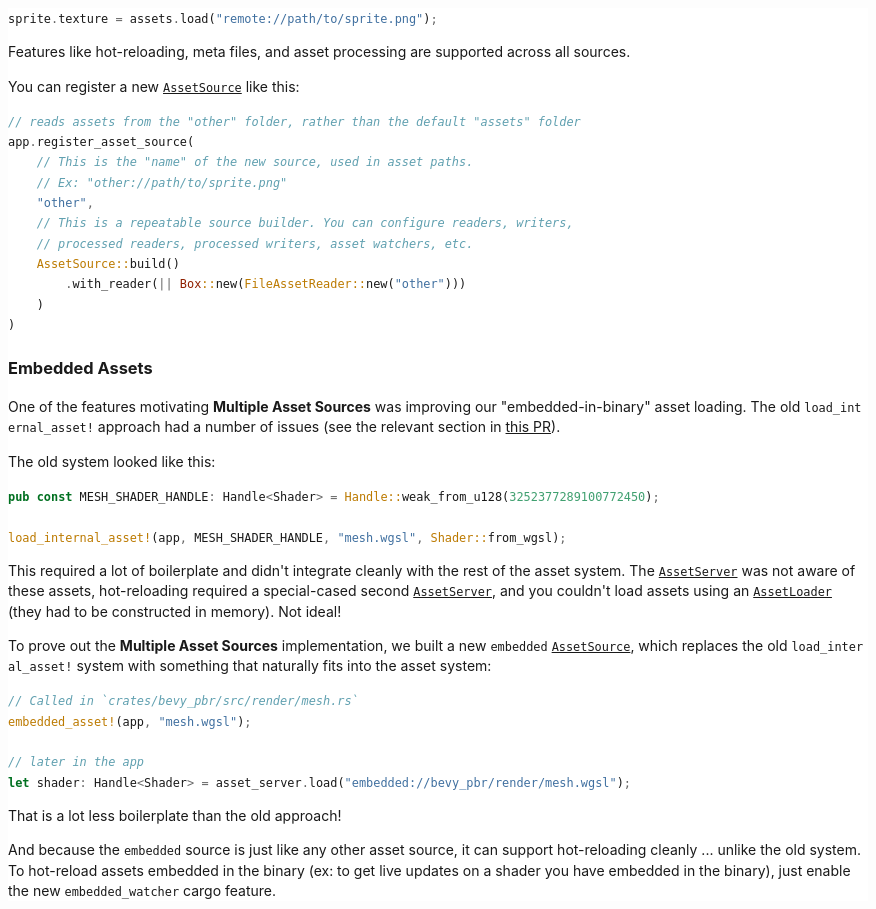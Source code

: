 ```rust
sprite.texture = assets.load("remote://path/to/sprite.png");
```

Features like hot-reloading, meta files, and asset processing are supported across all sources.

You can register a new [`AssetSource`] like this:

```rust
// reads assets from the "other" folder, rather than the default "assets" folder
app.register_asset_source(
    // This is the "name" of the new source, used in asset paths.
    // Ex: "other://path/to/sprite.png"
    "other",
    // This is a repeatable source builder. You can configure readers, writers,
    // processed readers, processed writers, asset watchers, etc.
    AssetSource::build()
        .with_reader(|| Box::new(FileAssetReader::new("other")))
    )
)
```

[`AssetSource`]: https://docs.rs/bevy/0.12.0/bevy/asset/io/struct.AssetSource.html

### Embedded Assets

One of the features motivating **Multiple Asset Sources** was improving our "embedded-in-binary" asset loading. The old `load_internal_asset!` approach had a number of issues (see the relevant section in [this PR](https://github.com/bevyengine/bevy/pull/9885)).

The old system looked like this:

```rust
pub const MESH_SHADER_HANDLE: Handle<Shader> = Handle::weak_from_u128(3252377289100772450);

load_internal_asset!(app, MESH_SHADER_HANDLE, "mesh.wgsl", Shader::from_wgsl);
```

This required a lot of boilerplate and didn't integrate cleanly with the rest of the asset system. The [`AssetServer`] was not aware of these assets, hot-reloading required a special-cased second [`AssetServer`], and you couldn't load assets using an [`AssetLoader`] (they had to be constructed in memory). Not ideal!

To prove out the **Multiple Asset Sources** implementation, we built a new `embedded` [`AssetSource`], which replaces the old `load_interal_asset!` system with something that naturally fits into the asset system:

```rust
// Called in `crates/bevy_pbr/src/render/mesh.rs`
embedded_asset!(app, "mesh.wgsl");

// later in the app
let shader: Handle<Shader> = asset_server.load("embedded://bevy_pbr/render/mesh.wgsl");
```

That is a lot less boilerplate than the old approach!

And because the `embedded` source is just like any other asset source, it can support hot-reloading cleanly ... unlike the old system. To hot-reload assets embedded in the binary (ex: to get live updates on a shader you have embedded in the binary), just enable the new `embedded_watcher` cargo feature.


[`StandardMaterial`]: https://docs.rs/bevy/0.12.0/bevy/pbr/struct.StandardMaterial.html
[`DefaultOpaqueRendererMethod`]: https://docs.rs/bevy/0.12.0/bevy/pbr/struct.DefaultOpaqueRendererMethod.html
[`ShadowMapFilter::Castano13`]: https://docs.rs/bevy/0.12.0/bevy/pbr/enum.ShadowFilteringMethod.html#variant.Castano13
[`ShadowMapFilter::Jimenez14`]: https://docs.rs/bevy/0.12.0/bevy/pbr/enum.ShadowFilteringMethod.html#variant.Jimenez14
[`DirectionalLight`]: https://docs.rs/bevy/0.12.0/bevy/pbr/struct.DirectionalLight.html
[`SpotLight`]: https://docs.rs/bevy/0.12.0/bevy/pbr/struct.SpotLight.html
[`TransmittedShadowReceiver`]: https://docs.rs/bevy/0.12.0/bevy/pbr/struct.TransmittedShadowReceiver.html
[`Camera3d`]: https://docs.rs/bevy/0.12.0/bevy/core_pipeline/core_3d/struct.Camera3d.html
[`DepthPrepass`]: https://docs.rs/bevy/0.12.0/bevy/core_pipeline/prepass/struct.DepthPrepass.html
[`AssetLoader`]: https://docs.rs/bevy/0.12.0/bevy/asset/trait.AssetLoader.html
[`AssetReader`]: https://docs.rs/bevy/0.12.0/bevy/asset/io/trait.AssetReader.html
[`AssetPlugin`]: https://docs.rs/bevy/0.12.0/bevy/asset/struct.AssetPlugin.html
[`AssetProcessor`]: https://docs.rs/bevy/0.12.0/bevy/asset/processor/struct.AssetProcessor.html
[`Process`]: https://docs.rs/bevy/0.12.0/bevy/asset/processor/trait.Process.html
[`ImageLoader`]: https://docs.rs/bevy/0.12.0/bevy/render/texture/struct.ImageLoader.html
[`CompressedImageSaver`]: https://docs.rs/bevy/0.12.0/bevy/render/texture/struct.CompressedImageSaver.html
[`AssetMode::Unprocessed`]: https://docs.rs/bevy/0.12.0/bevy/asset/enum.AssetMode.html
[`AssetMode::Processed`]: https://docs.rs/bevy/0.12.0/bevy/asset/enum.AssetMode.html
[`LoadAndSave`]: https://docs.rs/bevy/0.12.0/bevy/asset/processor/struct.LoadAndSave.html
[`AssetSaver`]: https://docs.rs/bevy/0.12.0/bevy/asset/saver/trait.AssetSaver.html
[`AssetEvent`]: https://docs.rs/bevy/0.12.0/bevy/asset/enum.AssetEvent.html
[`AssetEvent::LoadedWithDependencies`]: https://docs.rs/bevy/0.12.0/bevy/asset/enum.AssetEvent.html
[`Asset`]: https://docs.rs/bevy/0.12.0/bevy/asset/trait.Asset.html
[`AssetWatcher`]: https://docs.rs/bevy/0.12.0/bevy/asset/io/trait.AssetWatcher.html
[`AssetWriter`]: https://docs.rs/bevy/0.12.0/bevy/asset/io/trait.AssetWriter.html
[`FileAssetReader`]: https://docs.rs/bevy/0.12.0/bevy/asset/io/file/struct.FileAssetReader.html
[`Arc`]: https://doc.rust-lang.org/std/sync/struct.Arc.html
[`AssetPath`]: https://docs.rs/bevy/0.12.0/bevy/asset/struct.AssetPath.html
[`Handle`]: https://docs.rs/bevy/0.12.0/bevy/asset/enum.Handle.html
[`AssetIndex`]: https://docs.rs/bevy/0.12.0/bevy/asset/struct.AssetIndex.html
[`Cow`]: https://doc.rust-lang.org/std/borrow/enum.Cow.html
[`AssetServer`]: https://docs.rs/bevy/0.12.0/bevy/asset/struct.AssetServer.html
[`CowArc`]: https://docs.rs/bevy/0.12.0/bevy/utils/enum.CowArc.html
[`CowArc::Static`]: https://docs.rs/bevy/0.12.0/bevy/utils/enum.CowArc.html#variant.Static
[`Lifetime`]: https://docs.rs/bevy/0.12.0/bevy/window/enum.Lifetime.html
[`onStop()`]: https://developer.android.com/reference/android/app/Activity#onStop()
[`onRestart()`]: https://developer.android.com/reference/android/app/Activity#onRestart()
[`ExtendedMaterial`]: https://docs.rs/bevy/0.12.0/bevy/pbr/struct.ExtendedMaterial.html
[`NoAutomaticBatching`]: https://docs.rs/bevy/0.12.0/bevy/render/batching/struct.NoAutomaticBatching.html
[`GpuArrayBuffer`]: https://docs.rs/bevy/0.12.0/bevy/render/render_resource/enum.GpuArrayBuffer.html
[`StorageBuffer`]: https://docs.rs/bevy/0.12.0/bevy/render/render_resource/struct.StorageBuffer.html
[`EntityHashMap`]: https://docs.rs/bevy/0.12.0/bevy/utils/type.EntityHashMap.html
[`ExtractInstancesPlugin`]: https://docs.rs/bevy/0.12.0/bevy/render/extract_instances/struct.ExtractInstancesPlugin.html
[`Material`]: https://docs.rs/bevy/0.12.0/bevy/pbr/trait.Material.html
[`WireframeColor`]: https://docs.rs/bevy/0.12.0/bevy/pbr/wireframe/struct.WireframeColor.html
[`NoWireframe`]: https://docs.rs/bevy/0.12.0/bevy/pbr/wireframe/struct.NoWireframe.html
[`bevy_openxr`]: https://github.com/awtterpip/bevy_openxr/
[`wgpu`]: https://github.com/gfx-rs/wgpu
[`RenderPlugin`]: https://docs.rs/bevy/0.12.0/bevy/render/struct.RenderPlugin.html
[`system.map()`]: https://docs.rs/bevy/0.12.0/bevy/ecs/system/trait.IntoSystem.html#method.map
[`system.pipe()`]: https://docs.rs/bevy/0.12.0/bevy/ecs/system/trait.IntoSystem.html#method.pipe
[`for_each()`]: https://docs.rs/bevy/0.12.0/bevy/ecs/query/struct.QueryParIter.html#method.for_each
[`EntityMut`]: https://docs.rs/bevy/0.12.0/bevy/ecs/world/struct.EntityMut.html
[`EntityWorldMut`]: https://docs.rs/bevy/0.12.0/bevy/ecs/world/struct.EntityWorldMut.html
[`World`]: https://docs.rs/bevy/0.12.0/bevy/ecs/world/struct.World.html
[`UiMaterial`]: https://docs.rs/bevy/0.12.0/bevy/ui/trait.UiMaterial.html
[`Outline`]: https://docs.rs/bevy/0.12.0/bevy/ui/struct.Outline.html
[`Style::border`]: https://docs.rs/bevy/0.12.0/bevy/ui/struct.Style.html
[`FixedUpdate`]: https://docs.rs/bevy/0.12.0/bevy/app/struct.FixedUpdate.html
[`Time`]: https://docs.rs/bevy/0.12.0/bevy/time/struct.Time.html
[`ImagePlugin::default_sampler`]: https://docs.rs/bevy/0.12.0/bevy/render/prelude/struct.ImagePlugin.html#structfield.default_sampler
[`ImageLoaderSettings`]: https://docs.rs/bevy/0.12.0/bevy/render/texture/struct.ImageLoaderSettings.html
[`Input`]: https://docs.rs/bevy/0.12.0/bevy/input/struct.Input.html
[`GamepadButton`]: https://docs.rs/bevy/0.12.0/bevy/input/gamepad/struct.GamepadButton.html
[`GamepadButtonInput`]: https://docs.rs/bevy/0.12.0/bevy/input/gamepad/struct.GamepadButtonInput.html
[`SceneInstanceReady`]: https://docs.rs/bevy/0.12.0/bevy/scene/struct.SceneInstanceReady.html
[`InheritedVisibility`]: https://docs.rs/bevy/0.12.0/bevy/render/view/struct.InheritedVisibility.html
[`ViewVisibility`]: https://docs.rs/bevy/0.12.0/bevy/render/view/struct.ViewVisibility.html
[`ReflectBundle`]: https://docs.rs/bevy/0.12.0/bevy/ecs/reflect/struct.ReflectBundle.html
[`Commands`]: https://docs.rs/bevy/0.12.0/bevy/ecs/system/struct.Commands.html
[`AppTypeRegistry`]: https://docs.rs/bevy/0.12.0/bevy/ecs/reflect/struct.AppTypeRegistry.html
[`ReflectCommandExt`]: https://docs.rs/bevy/0.12.0/bevy/ecs/reflect/trait.ReflectCommandExt.html
[`TypeInfo`]: https://docs.rs/bevy/0.12.0/bevy/reflect/enum.TypeInfo.html
[`TypePath`]: https://docs.rs/bevy/0.12.0/bevy/reflect/trait.TypePath.html
[`DynamicTypePath`]: https://docs.rs/bevy/0.12.0/bevy/reflect/trait.DynamicTypePath.html
[`type_name`]: https://doc.rust-lang.org/std/any/fn.type_name.html